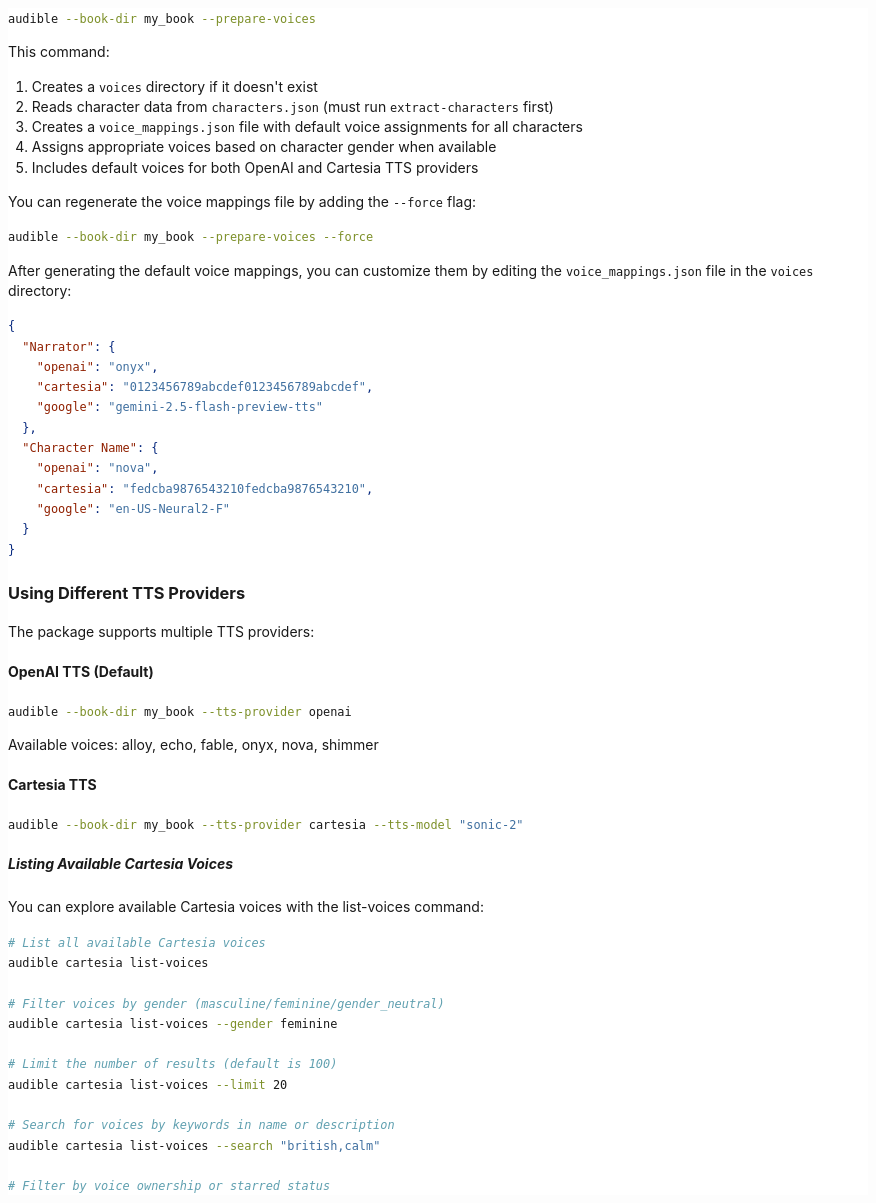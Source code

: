 ```bash
audible --book-dir my_book --prepare-voices
```

This command:
1. Creates a `voices` directory if it doesn't exist
2. Reads character data from `characters.json` (must run `extract-characters` first)
3. Creates a `voice_mappings.json` file with default voice assignments for all characters
4. Assigns appropriate voices based on character gender when available
5. Includes default voices for both OpenAI and Cartesia TTS providers

You can regenerate the voice mappings file by adding the `--force` flag:

```bash
audible --book-dir my_book --prepare-voices --force
```

After generating the default voice mappings, you can customize them by editing the `voice_mappings.json` file in the `voices` directory:

```json
{
  "Narrator": {
    "openai": "onyx",
    "cartesia": "0123456789abcdef0123456789abcdef",
    "google": "gemini-2.5-flash-preview-tts"
  },
  "Character Name": {
    "openai": "nova",
    "cartesia": "fedcba9876543210fedcba9876543210",
    "google": "en-US-Neural2-F"
  }
}
```

### Using Different TTS Providers

The package supports multiple TTS providers:

#### OpenAI TTS (Default)

```bash
audible --book-dir my_book --tts-provider openai
```

Available voices: alloy, echo, fable, onyx, nova, shimmer

#### Cartesia TTS

```bash
audible --book-dir my_book --tts-provider cartesia --tts-model "sonic-2"
```

##### Listing Available Cartesia Voices

You can explore available Cartesia voices with the list-voices command:

```bash
# List all available Cartesia voices
audible cartesia list-voices

# Filter voices by gender (masculine/feminine/gender_neutral)
audible cartesia list-voices --gender feminine

# Limit the number of results (default is 100)
audible cartesia list-voices --limit 20

# Search for voices by keywords in name or description
audible cartesia list-voices --search "british,calm"

# Filter by voice ownership or starred status
```